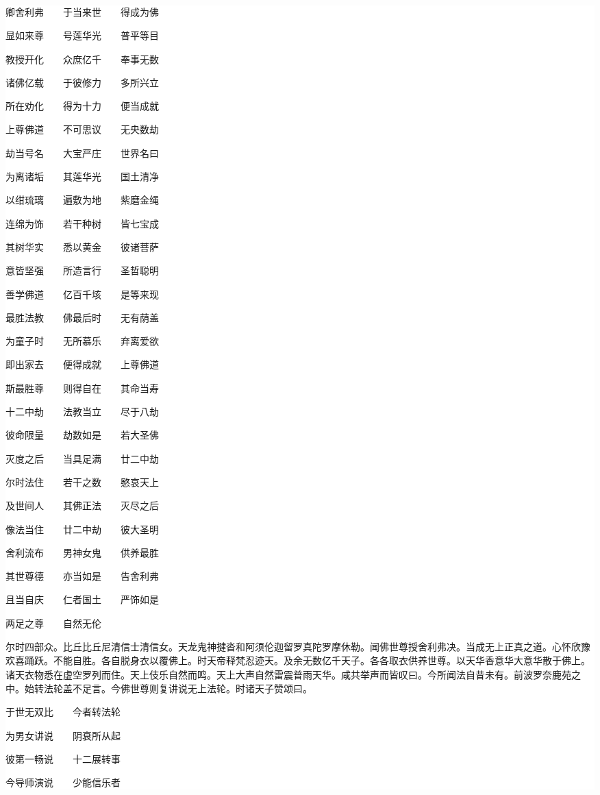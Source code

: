 卿舍利弗　　于当来世　　得成为佛  

显如来尊　　号莲华光　　普平等目  

教授开化　　众庶亿千　　奉事无数  

诸佛亿载　　于彼修力　　多所兴立  

所在劝化　　得为十力　　便当成就  

上尊佛道　　不可思议　　无央数劫  

劫当号名　　大宝严庄　　世界名曰  

为离诸垢　　其莲华光　　国土清净  

以绀琉璃　　遍敷为地　　紫磨金绳  

连绵为饰　　若干种树　　皆七宝成  

其树华实　　悉以黄金　　彼诸菩萨  

意皆坚强　　所造言行　　圣哲聪明  

善学佛道　　亿百千垓　　是等来现  

最胜法教　　佛最后时　　无有荫盖  

为童子时　　无所慕乐　　弃离爱欲  

即出家去　　便得成就　　上尊佛道  

斯最胜尊　　则得自在　　其命当寿  

十二中劫　　法教当立　　尽于八劫  

彼命限量　　劫数如是　　若大圣佛  

灭度之后　　当具足满　　廿二中劫  

尔时法住　　若干之数　　愍哀天上  

及世间人　　其佛正法　　灭尽之后  

像法当住　　廿二中劫　　彼大圣明  

舍利流布　　男神女鬼　　供养最胜  

其世尊德　　亦当如是　　告舍利弗  

且当自庆　　仁者国土　　严饰如是  

两足之尊　　自然无伦  

尔时四部众。比丘比丘尼清信士清信女。天龙鬼神揵沓和阿须伦迦留罗真陀罗摩休勒。闻佛世尊授舍利弗决。当成无上正真之道。心怀欣豫欢喜踊跃。不能自胜。各自脱身衣以覆佛上。时天帝释梵忍迹天。及余无数亿千天子。各各取衣供养世尊。以天华香意华大意华散于佛上。诸天衣物悉在虚空罗列而住。天上伎乐自然而鸣。天上大声自然雷震普雨天华。咸共举声而皆叹曰。今所闻法自昔未有。前波罗奈鹿苑之中。始转法轮盖不足言。今佛世尊则复讲说无上法轮。时诸天子赞颂曰。  

于世无双比　　今者转法轮  

为男女讲说　　阴衰所从起  

彼第一畅说　　十二展转事  

今导师演说　　少能信乐者  
